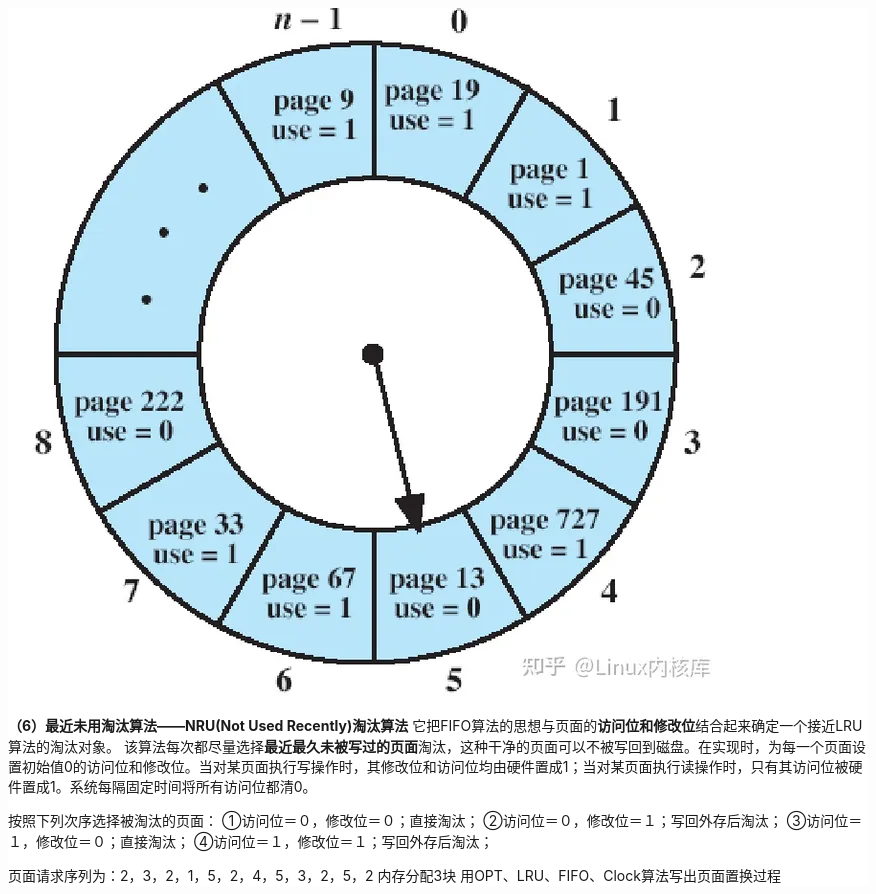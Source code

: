 ![img](img/v2-e0610db42d87eb3007f0d3f1e36976e0_720w.webp)

**（6）最近未用淘汰算法——NRU(Not Used Recently)淘汰算法**
它把FIFO算法的思想与页面的**访问位和修改位**结合起来确定一个接近LRU算法的淘汰对象。
该算法每次都尽量选择**最近最久未被写过的页面**淘汰，这种干净的页面可以不被写回到磁盘。在实现时，为每一个页面设置初始值0的访问位和修改位。当对某页面执行写操作时，其修改位和访问位均由硬件置成1；当对某页面执行读操作时，只有其访问位被硬件置成1。系统每隔固定时间将所有访问位都清0。

按照下列次序选择被淘汰的页面：
①访问位＝０，修改位＝０；直接淘汰；
②访问位＝０，修改位＝１；写回外存后淘汰；
③访问位＝１，修改位＝０；直接淘汰；
④访问位＝１，修改位＝１；写回外存后淘汰；

页面请求序列为：2，3，2，1，5，2，4，5，3，2，5，2
内存分配3块
用OPT、LRU、FIFO、Clock算法写出页面置换过程
